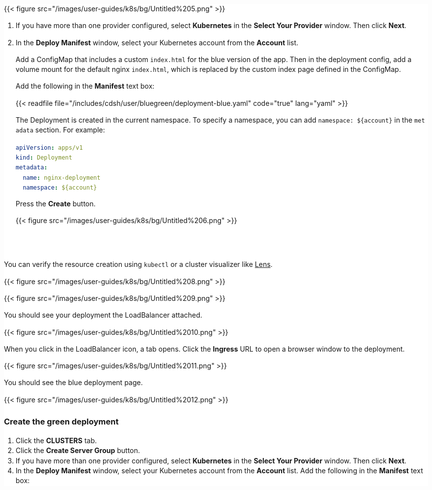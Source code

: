    {{< figure src="/images/user-guides/k8s/bg/Untitled%205.png" >}}

1. If you have more than one provider configured, select **Kubernetes** in the **Select Your Provider** window. Then click **Next**.
1. In the **Deploy Manifest** window, select your Kubernetes account from the **Account** list. 

    Add a ConfigMap that includes a custom `index.html` for the blue version of the app. Then in the deployment config, add a volume mount for the default nginx `index.html`, which is replaced by the custom index page defined in the ConfigMap.

    Add the following in the **Manifest** text box:

    {{< readfile file="/includes/cdsh/user/bluegreen/deployment-blue.yaml" code="true" lang="yaml" >}}

    The Deployment is created in the current namespace. To specify a namespace, you can add `namespace: ${account}` in the `metadata` section. For example:

    ```yaml
    apiVersion: apps/v1
    kind: Deployment
    metadata:
      name: nginx-deployment
      namespace: ${account}
    ```

    Press the **Create** button.

    {{< figure src="/images/user-guides/k8s/bg/Untitled%206.png" >}}


<br><br>

You can verify the resource creation using `kubectl` or a cluster visualizer like [Lens](https://k8slens.dev/).

{{< figure src="/images/user-guides/k8s/bg/Untitled%208.png" >}}

{{< figure src="/images/user-guides/k8s/bg/Untitled%209.png" >}}


You should see your deployment the LoadBalancer attached.

{{< figure src="/images/user-guides/k8s/bg/Untitled%2010.png" >}}


When you click in the LoadBalancer icon, a tab opens. Click the **Ingress** URL to open a browser window to the deployment.

{{< figure src="/images/user-guides/k8s/bg/Untitled%2011.png" >}}


You should see the blue deployment page.

{{< figure src="/images/user-guides/k8s/bg/Untitled%2012.png" >}}


### Create the green deployment

1. Click the **CLUSTERS** tab.
1. Click the **Create Server Group** button. 
1. If you have more than one provider configured, select **Kubernetes** in the **Select Your Provider** window. Then click **Next**.
1. In the **Deploy Manifest** window, select your Kubernetes account from the **Account** list.  Add the following in the **Manifest** text box:
